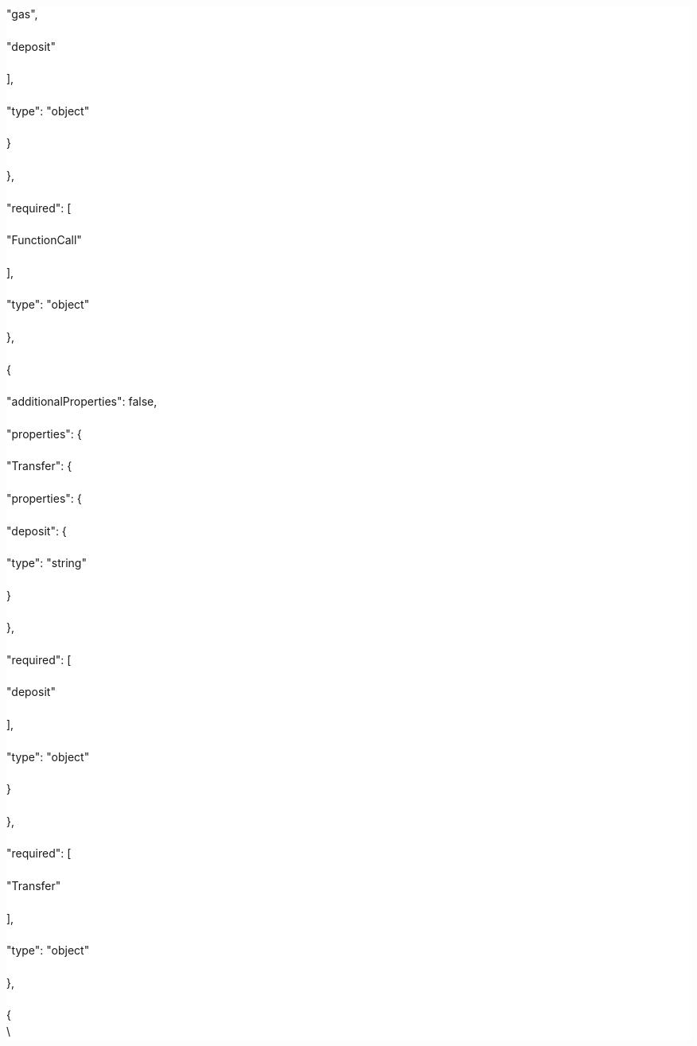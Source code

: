 "gas",\
\
"deposit"\
\
\],\
\
"type": "object"\
\
}\
\
},\
\
"required": \[\
\
"FunctionCall"\
\
\],\
\
"type": "object"\
\
},\
\
{\
\
"additionalProperties": false,\
\
"properties": {\
\
"Transfer": {\
\
"properties": {\
\
"deposit": {\
\
"type": "string"\
\
}\
\
},\
\
"required": \[\
\
"deposit"\
\
\],\
\
"type": "object"\
\
}\
\
},\
\
"required": \[\
\
"Transfer"\
\
\],\
\
"type": "object"\
\
},\
\
{\
\